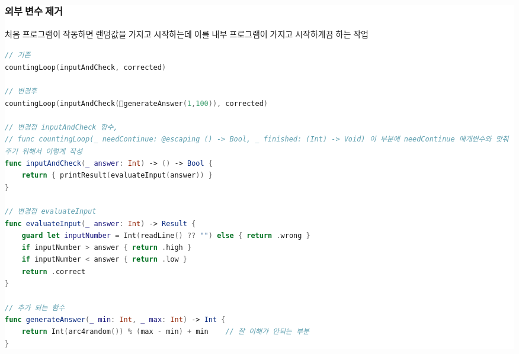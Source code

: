 ### 외부 변수 제거 
처음 프로그램이 작동하면 랜덤값을 가지고 시작하는데 이를 내부 프로그램이 가지고 시작하게끔 하는 작업
```swift
// 기존
countingLoop(inputAndCheck, corrected)

// 변경후 
countingLoop(inputAndCheck(generateAnswer(1,100)), corrected)

// 변경점 inputAndCheck 함수, 
// func countingLoop(_ needContinue: @escaping () -> Bool, _ finished: (Int) -> Void) 이 부분에 needContinue 매개변수와 맞춰주기 위해서 이렇게 작성
func inputAndCheck(_ answer: Int) -> () -> Bool {
	return { printResult(evaluateInput(answer)) } 
}

// 변경점 evaluateInput
func evaluateInput(_ answer: Int) -> Result {
	guard let inputNumber = Int(readLine() ?? "") else { return .wrong }
	if inputNumber > answer { return .high }
	if inputNumber < answer { return .low }
	return .correct
}

// 추가 되는 함수
func generateAnswer(_ min: Int, _ max: Int) -> Int {
	return Int(arc4random()) % (max - min) + min	// 잘 이해가 안되는 부분
}
```
